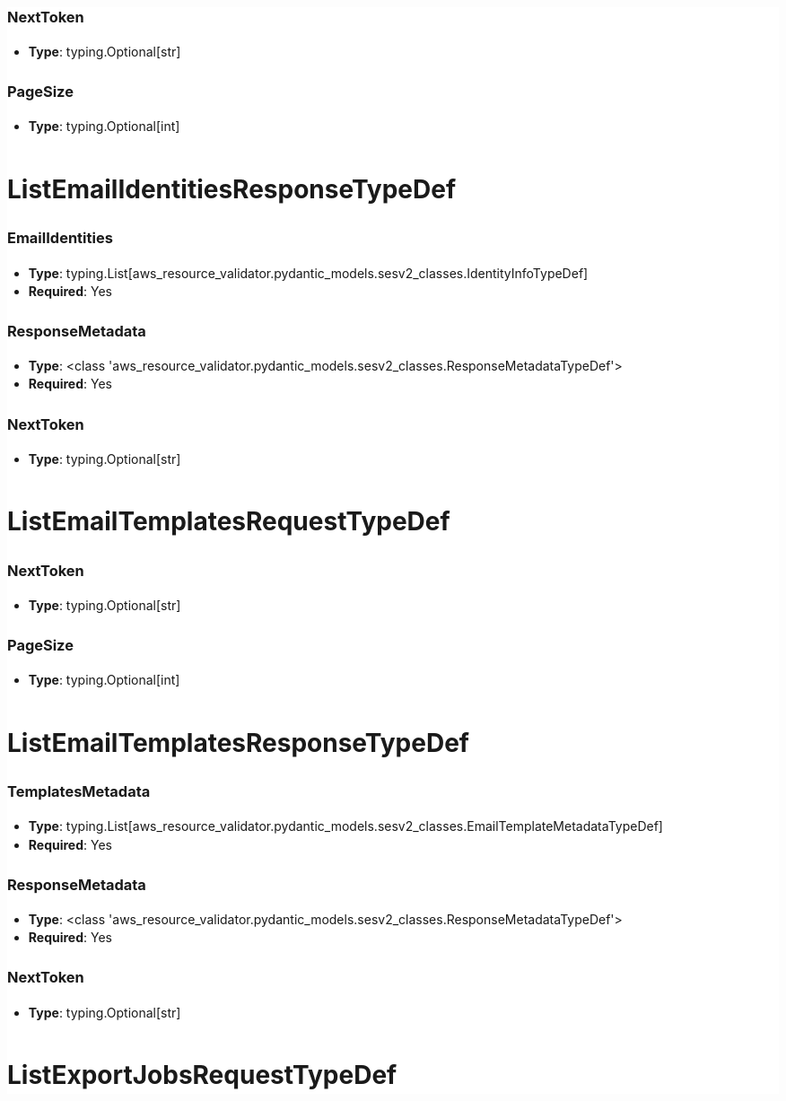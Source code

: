 ### NextToken
- **Type**: typing.Optional[str]

### PageSize
- **Type**: typing.Optional[int]


# ListEmailIdentitiesResponseTypeDef

### EmailIdentities
- **Type**: typing.List[aws_resource_validator.pydantic_models.sesv2_classes.IdentityInfoTypeDef]
- **Required**: Yes

### ResponseMetadata
- **Type**: <class 'aws_resource_validator.pydantic_models.sesv2_classes.ResponseMetadataTypeDef'>
- **Required**: Yes

### NextToken
- **Type**: typing.Optional[str]


# ListEmailTemplatesRequestTypeDef

### NextToken
- **Type**: typing.Optional[str]

### PageSize
- **Type**: typing.Optional[int]


# ListEmailTemplatesResponseTypeDef

### TemplatesMetadata
- **Type**: typing.List[aws_resource_validator.pydantic_models.sesv2_classes.EmailTemplateMetadataTypeDef]
- **Required**: Yes

### ResponseMetadata
- **Type**: <class 'aws_resource_validator.pydantic_models.sesv2_classes.ResponseMetadataTypeDef'>
- **Required**: Yes

### NextToken
- **Type**: typing.Optional[str]


# ListExportJobsRequestTypeDef
